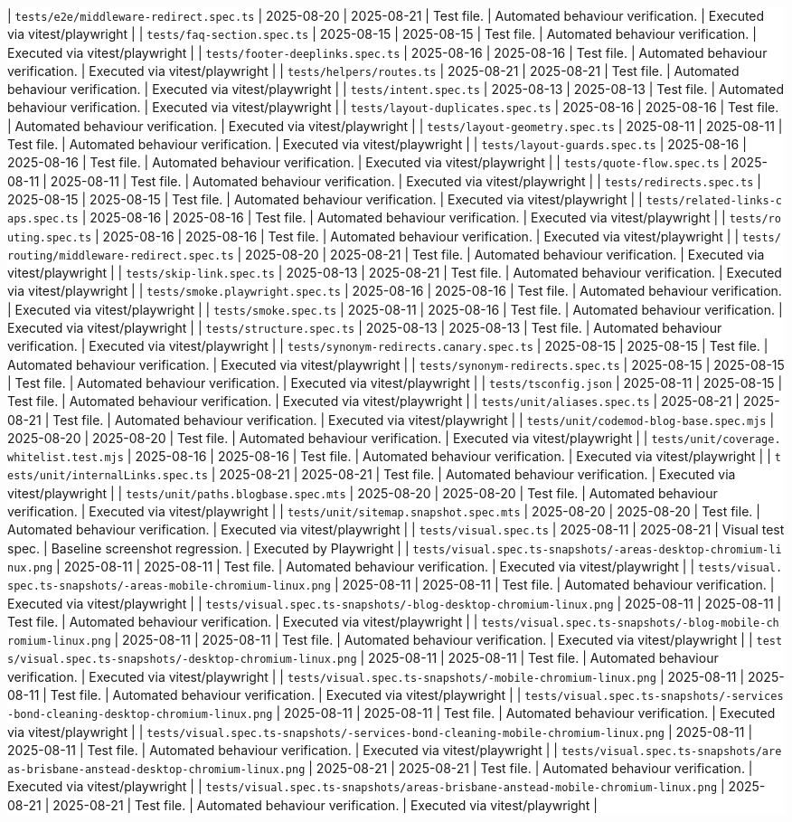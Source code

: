 | `tests/e2e/middleware-redirect.spec.ts` | 2025-08-20 | 2025-08-21 | Test file. | Automated behaviour verification. | Executed via vitest/playwright |
| `tests/faq-section.spec.ts` | 2025-08-15 | 2025-08-15 | Test file. | Automated behaviour verification. | Executed via vitest/playwright |
| `tests/footer-deeplinks.spec.ts` | 2025-08-16 | 2025-08-16 | Test file. | Automated behaviour verification. | Executed via vitest/playwright |
| `tests/helpers/routes.ts` | 2025-08-21 | 2025-08-21 | Test file. | Automated behaviour verification. | Executed via vitest/playwright |
| `tests/intent.spec.ts` | 2025-08-13 | 2025-08-13 | Test file. | Automated behaviour verification. | Executed via vitest/playwright |
| `tests/layout-duplicates.spec.ts` | 2025-08-16 | 2025-08-16 | Test file. | Automated behaviour verification. | Executed via vitest/playwright |
| `tests/layout-geometry.spec.ts` | 2025-08-11 | 2025-08-11 | Test file. | Automated behaviour verification. | Executed via vitest/playwright |
| `tests/layout-guards.spec.ts` | 2025-08-16 | 2025-08-16 | Test file. | Automated behaviour verification. | Executed via vitest/playwright |
| `tests/quote-flow.spec.ts` | 2025-08-11 | 2025-08-11 | Test file. | Automated behaviour verification. | Executed via vitest/playwright |
| `tests/redirects.spec.ts` | 2025-08-15 | 2025-08-15 | Test file. | Automated behaviour verification. | Executed via vitest/playwright |
| `tests/related-links-caps.spec.ts` | 2025-08-16 | 2025-08-16 | Test file. | Automated behaviour verification. | Executed via vitest/playwright |
| `tests/routing.spec.ts` | 2025-08-16 | 2025-08-16 | Test file. | Automated behaviour verification. | Executed via vitest/playwright |
| `tests/routing/middleware-redirect.spec.ts` | 2025-08-20 | 2025-08-21 | Test file. | Automated behaviour verification. | Executed via vitest/playwright |
| `tests/skip-link.spec.ts` | 2025-08-13 | 2025-08-21 | Test file. | Automated behaviour verification. | Executed via vitest/playwright |
| `tests/smoke.playwright.spec.ts` | 2025-08-16 | 2025-08-16 | Test file. | Automated behaviour verification. | Executed via vitest/playwright |
| `tests/smoke.spec.ts` | 2025-08-11 | 2025-08-16 | Test file. | Automated behaviour verification. | Executed via vitest/playwright |
| `tests/structure.spec.ts` | 2025-08-13 | 2025-08-13 | Test file. | Automated behaviour verification. | Executed via vitest/playwright |
| `tests/synonym-redirects.canary.spec.ts` | 2025-08-15 | 2025-08-15 | Test file. | Automated behaviour verification. | Executed via vitest/playwright |
| `tests/synonym-redirects.spec.ts` | 2025-08-15 | 2025-08-15 | Test file. | Automated behaviour verification. | Executed via vitest/playwright |
| `tests/tsconfig.json` | 2025-08-11 | 2025-08-15 | Test file. | Automated behaviour verification. | Executed via vitest/playwright |
| `tests/unit/aliases.spec.ts` | 2025-08-21 | 2025-08-21 | Test file. | Automated behaviour verification. | Executed via vitest/playwright |
| `tests/unit/codemod-blog-base.spec.mjs` | 2025-08-20 | 2025-08-20 | Test file. | Automated behaviour verification. | Executed via vitest/playwright |
| `tests/unit/coverage.whitelist.test.mjs` | 2025-08-16 | 2025-08-16 | Test file. | Automated behaviour verification. | Executed via vitest/playwright |
| `tests/unit/internalLinks.spec.ts` | 2025-08-21 | 2025-08-21 | Test file. | Automated behaviour verification. | Executed via vitest/playwright |
| `tests/unit/paths.blogbase.spec.mts` | 2025-08-20 | 2025-08-20 | Test file. | Automated behaviour verification. | Executed via vitest/playwright |
| `tests/unit/sitemap.snapshot.spec.mts` | 2025-08-20 | 2025-08-20 | Test file. | Automated behaviour verification. | Executed via vitest/playwright |
| `tests/visual.spec.ts` | 2025-08-11 | 2025-08-21 | Visual test spec. | Baseline screenshot regression. | Executed by Playwright |
| `tests/visual.spec.ts-snapshots/-areas-desktop-chromium-linux.png` | 2025-08-11 | 2025-08-11 | Test file. | Automated behaviour verification. | Executed via vitest/playwright |
| `tests/visual.spec.ts-snapshots/-areas-mobile-chromium-linux.png` | 2025-08-11 | 2025-08-11 | Test file. | Automated behaviour verification. | Executed via vitest/playwright |
| `tests/visual.spec.ts-snapshots/-blog-desktop-chromium-linux.png` | 2025-08-11 | 2025-08-11 | Test file. | Automated behaviour verification. | Executed via vitest/playwright |
| `tests/visual.spec.ts-snapshots/-blog-mobile-chromium-linux.png` | 2025-08-11 | 2025-08-11 | Test file. | Automated behaviour verification. | Executed via vitest/playwright |
| `tests/visual.spec.ts-snapshots/-desktop-chromium-linux.png` | 2025-08-11 | 2025-08-11 | Test file. | Automated behaviour verification. | Executed via vitest/playwright |
| `tests/visual.spec.ts-snapshots/-mobile-chromium-linux.png` | 2025-08-11 | 2025-08-11 | Test file. | Automated behaviour verification. | Executed via vitest/playwright |
| `tests/visual.spec.ts-snapshots/-services-bond-cleaning-desktop-chromium-linux.png` | 2025-08-11 | 2025-08-11 | Test file. | Automated behaviour verification. | Executed via vitest/playwright |
| `tests/visual.spec.ts-snapshots/-services-bond-cleaning-mobile-chromium-linux.png` | 2025-08-11 | 2025-08-11 | Test file. | Automated behaviour verification. | Executed via vitest/playwright |
| `tests/visual.spec.ts-snapshots/areas-brisbane-anstead-desktop-chromium-linux.png` | 2025-08-21 | 2025-08-21 | Test file. | Automated behaviour verification. | Executed via vitest/playwright |
| `tests/visual.spec.ts-snapshots/areas-brisbane-anstead-mobile-chromium-linux.png` | 2025-08-21 | 2025-08-21 | Test file. | Automated behaviour verification. | Executed via vitest/playwright |